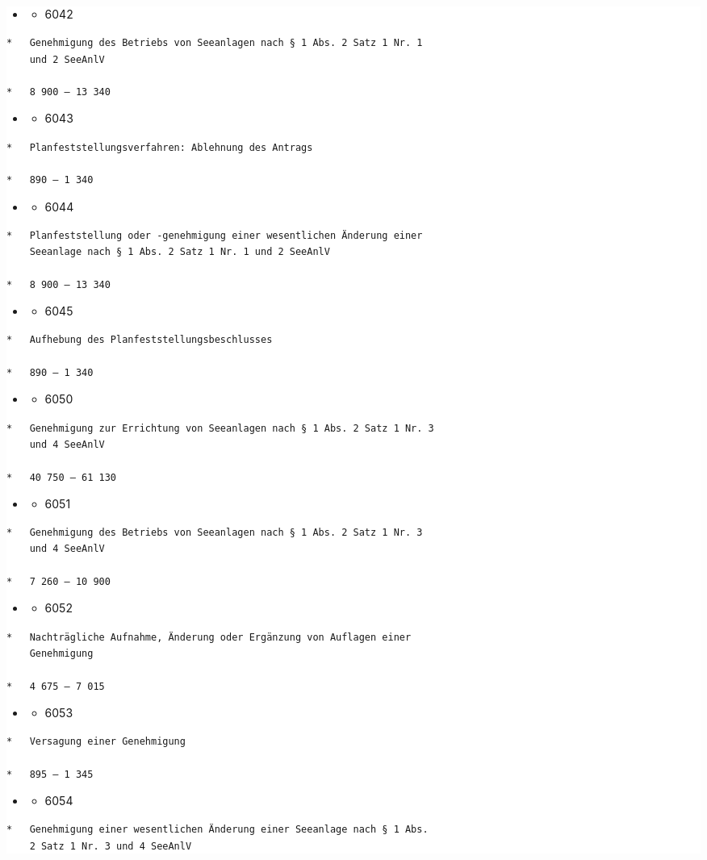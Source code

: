 
*    *   6042

    *   Genehmigung des Betriebs von Seeanlagen nach § 1 Abs. 2 Satz 1 Nr. 1
        und 2 SeeAnlV

    *   8 900 – 13 340


*    *   6043

    *   Planfeststellungsverfahren: Ablehnung des Antrags

    *   890 – 1 340


*    *   6044

    *   Planfeststellung oder -genehmigung einer wesentlichen Änderung einer
        Seeanlage nach § 1 Abs. 2 Satz 1 Nr. 1 und 2 SeeAnlV

    *   8 900 – 13 340


*    *   6045

    *   Aufhebung des Planfeststellungsbeschlusses

    *   890 – 1 340


*    *   6050

    *   Genehmigung zur Errichtung von Seeanlagen nach § 1 Abs. 2 Satz 1 Nr. 3
        und 4 SeeAnlV

    *   40 750 – 61 130


*    *   6051

    *   Genehmigung des Betriebs von Seeanlagen nach § 1 Abs. 2 Satz 1 Nr. 3
        und 4 SeeAnlV

    *   7 260 – 10 900


*    *   6052

    *   Nachträgliche Aufnahme, Änderung oder Ergänzung von Auflagen einer
        Genehmigung

    *   4 675 – 7 015


*    *   6053

    *   Versagung einer Genehmigung

    *   895 – 1 345


*    *   6054

    *   Genehmigung einer wesentlichen Änderung einer Seeanlage nach § 1 Abs.
        2 Satz 1 Nr. 3 und 4 SeeAnlV
